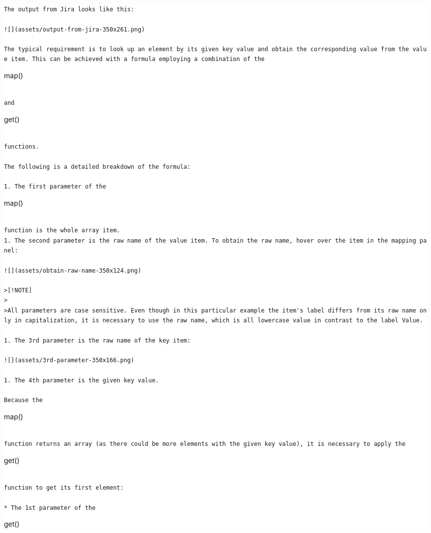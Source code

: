 ```
The output from Jira looks like this:

![](assets/output-from-jira-350x261.png)

The typical requirement is to look up an element by its given key value and obtain the corresponding value from the value item. This can be achieved with a formula employing a combination of the 

```
map()
```

and 

```
get()
```

functions.

The following is a detailed breakdown of the formula:

1. The first parameter of the 

   ```
   map()
   ```

   function is the whole array item. 
1. The second parameter is the raw name of the value item. To obtain the raw name, hover over the item in the mapping panel:

   ![](assets/obtain-raw-name-350x124.png)

   >[!NOTE]
   >
   >All parameters are case sensitive. Even though in this particular example the item's label differs from its raw name only in capitalization, it is necessary to use the raw name, which is all lowercase value in contrast to the label Value.

1. The 3rd parameter is the raw name of the key item:

   ![](assets/3rd-parameter-350x166.png)

1. The 4th parameter is the given key value.

Because the 

```
map()
```

function returns an array (as there could be more elements with the given key value), it is necessary to apply the 

```
get()
```

function to get its first element:

* The 1st parameter of the 

  ```
  get()
  ```
  ```